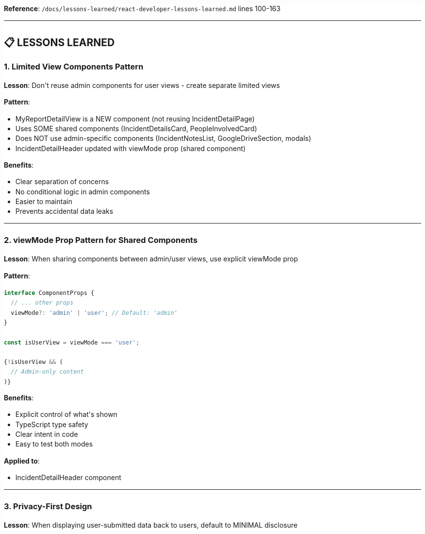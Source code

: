 **Reference**: `/docs/lessons-learned/react-developer-lessons-learned.md` lines 100-163

---

## 📋 LESSONS LEARNED

### 1. Limited View Components Pattern
**Lesson**: Don't reuse admin components for user views - create separate limited views

**Pattern**:
- MyReportDetailView is a NEW component (not reusing IncidentDetailPage)
- Uses SOME shared components (IncidentDetailsCard, PeopleInvolvedCard)
- Does NOT use admin-specific components (IncidentNotesList, GoogleDriveSection, modals)
- IncidentDetailHeader updated with viewMode prop (shared component)

**Benefits**:
- Clear separation of concerns
- No conditional logic in admin components
- Easier to maintain
- Prevents accidental data leaks

---

### 2. viewMode Prop Pattern for Shared Components
**Lesson**: When sharing components between admin/user views, use explicit viewMode prop

**Pattern**:
```typescript
interface ComponentProps {
  // ... other props
  viewMode?: 'admin' | 'user'; // Default: 'admin'
}

const isUserView = viewMode === 'user';

{!isUserView && (
  // Admin-only content
)}
```

**Benefits**:
- Explicit control of what's shown
- TypeScript type safety
- Clear intent in code
- Easy to test both modes

**Applied to**:
- IncidentDetailHeader component

---

### 3. Privacy-First Design
**Lesson**: When displaying user-submitted data back to users, default to MINIMAL disclosure
